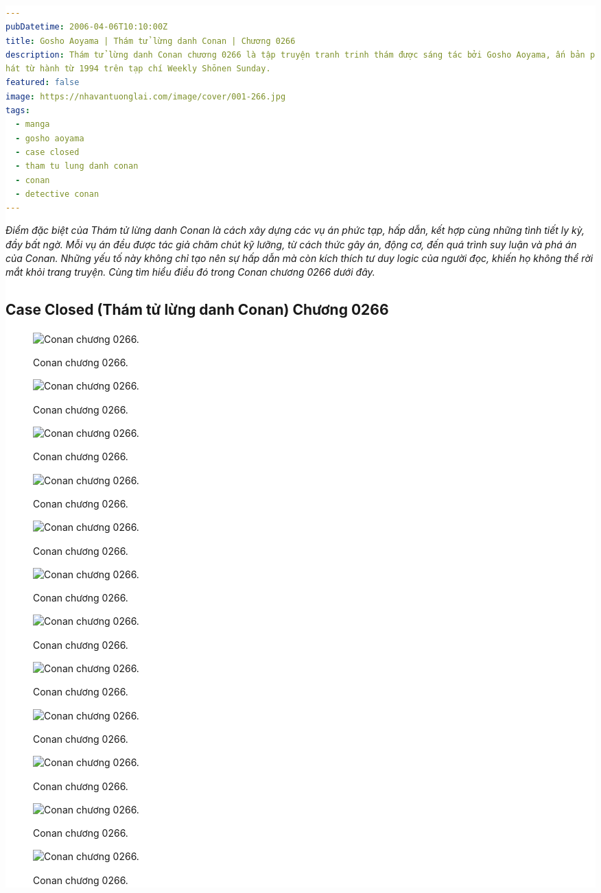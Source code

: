 ```yaml
---
pubDatetime: 2006-04-06T10:10:00Z
title: Gosho Aoyama | Thám tử lừng danh Conan | Chương 0266
description: Thám tử lừng danh Conan chương 0266 là tập truyện tranh trinh thám được sáng tác bởi Gosho Aoyama, ấn bản phát từ hành từ 1994 trên tạp chí Weekly Shōnen Sunday.
featured: false
image: https://nhavantuonglai.com/image/cover/001-266.jpg
tags:
  - manga
  - gosho aoyama
  - case closed
  - tham tu lung danh conan
  - conan
  - detective conan
---
```


_Điểm đặc biệt của Thám tử lừng danh Conan là cách xây dựng các vụ án phức tạp, hấp dẫn, kết hợp cùng những tình tiết ly kỳ, đầy bất ngờ. Mỗi vụ án đều được tác giả chăm chút kỹ lưỡng, từ cách thức gây án, động cơ, đến quá trình suy luận và phá án của Conan. Những yếu tố này không chỉ tạo nên sự hấp dẫn mà còn kích thích tư duy logic của người đọc, khiến họ không thể rời mắt khỏi trang truyện. Cùng tìm hiểu điều đó trong Conan chương 0266 dưới đây._

## Case Closed (Thám tử lừng danh Conan) Chương 0266

<figure><img src="https://nhavantuonglai.com/image/manga/gosho-aoyama-case-closed-0266-01.jpg" alt="Conan chương 0266." title="Conan chương 0266." height=100% width=100%><figcaption></p>Conan chương 0266.</p></figcaption></figure>

<figure><img src="https://nhavantuonglai.com/image/manga/gosho-aoyama-case-closed-0266-02.jpg" alt="Conan chương 0266." title="Conan chương 0266." height=100% width=100%><figcaption></p>Conan chương 0266.</p></figcaption></figure>

<figure><img src="https://nhavantuonglai.com/image/manga/gosho-aoyama-case-closed-0266-03.jpg" alt="Conan chương 0266." title="Conan chương 0266." height=100% width=100%><figcaption></p>Conan chương 0266.</p></figcaption></figure>

<figure><img src="https://nhavantuonglai.com/image/manga/gosho-aoyama-case-closed-0266-04.jpg" alt="Conan chương 0266." title="Conan chương 0266." height=100% width=100%><figcaption></p>Conan chương 0266.</p></figcaption></figure>

<figure><img src="https://nhavantuonglai.com/image/manga/gosho-aoyama-case-closed-0266-05.jpg" alt="Conan chương 0266." title="Conan chương 0266." height=100% width=100%><figcaption></p>Conan chương 0266.</p></figcaption></figure>

<figure><img src="https://nhavantuonglai.com/image/manga/gosho-aoyama-case-closed-0266-06.jpg" alt="Conan chương 0266." title="Conan chương 0266." height=100% width=100%><figcaption></p>Conan chương 0266.</p></figcaption></figure>

<figure><img src="https://nhavantuonglai.com/image/manga/gosho-aoyama-case-closed-0266-07.jpg" alt="Conan chương 0266." title="Conan chương 0266." height=100% width=100%><figcaption></p>Conan chương 0266.</p></figcaption></figure>

<figure><img src="https://nhavantuonglai.com/image/manga/gosho-aoyama-case-closed-0266-08.jpg" alt="Conan chương 0266." title="Conan chương 0266." height=100% width=100%><figcaption></p>Conan chương 0266.</p></figcaption></figure>

<figure><img src="https://nhavantuonglai.com/image/manga/gosho-aoyama-case-closed-0266-09.jpg" alt="Conan chương 0266." title="Conan chương 0266." height=100% width=100%><figcaption></p>Conan chương 0266.</p></figcaption></figure>

<figure><img src="https://nhavantuonglai.com/image/manga/gosho-aoyama-case-closed-0266-10.jpg" alt="Conan chương 0266." title="Conan chương 0266." height=100% width=100%><figcaption></p>Conan chương 0266.</p></figcaption></figure>

<figure><img src="https://nhavantuonglai.com/image/manga/gosho-aoyama-case-closed-0266-11.jpg" alt="Conan chương 0266." title="Conan chương 0266." height=100% width=100%><figcaption></p>Conan chương 0266.</p></figcaption></figure>

<figure><img src="https://nhavantuonglai.com/image/manga/gosho-aoyama-case-closed-0266-12.jpg" alt="Conan chương 0266." title="Conan chương 0266." height=100% width=100%><figcaption></p>Conan chương 0266.</p></figcaption></figure>
